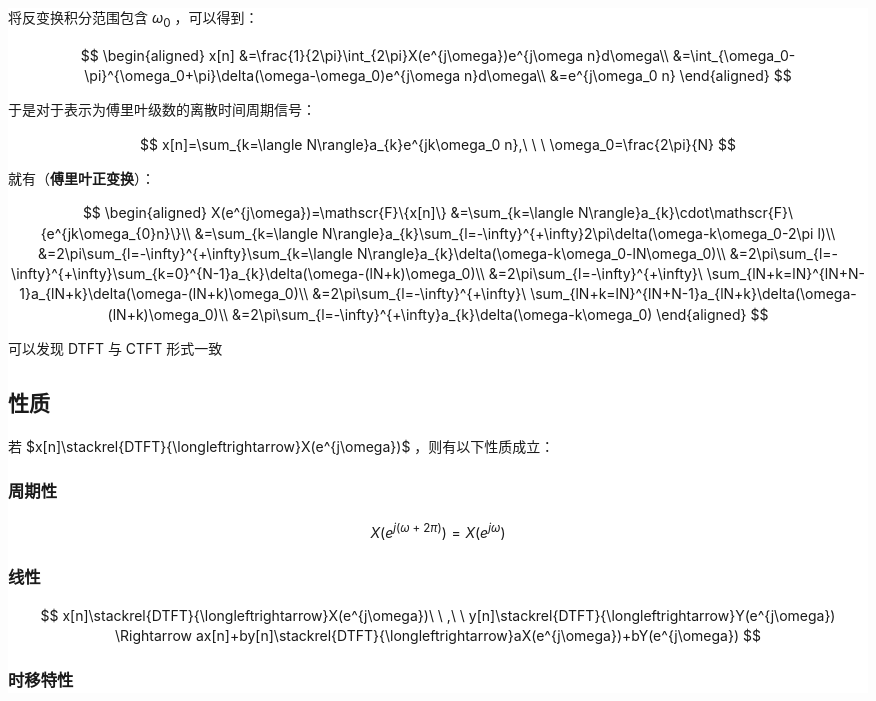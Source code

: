 将反变换积分范围包含 $\omega_0$ ，可以得到：

$$
\begin{aligned}
x[n]
&=\frac{1}{2\pi}\int_{2\pi}X(e^{j\omega})e^{j\omega n}d\omega\\
&=\int_{\omega_0-\pi}^{\omega_0+\pi}\delta(\omega-\omega_0)e^{j\omega n}d\omega\\
&=e^{j\omega_0 n}
\end{aligned}
$$

于是对于表示为傅里叶级数的离散时间周期信号：

$$
x[n]=\sum_{k=\langle N\rangle}a_{k}e^{jk\omega_0 n},\ \ \ \omega_0=\frac{2\pi}{N}
$$

就有（**傅里叶正变换**）：

$$
\begin{aligned}
X(e^{j\omega})=\mathscr{F}\{x[n]\}
&=\sum_{k=\langle N\rangle}a_{k}\cdot\mathscr{F}\{e^{jk\omega_{0}n}\}\\
&=\sum_{k=\langle N\rangle}a_{k}\sum_{l=-\infty}^{+\infty}2\pi\delta(\omega-k\omega_0-2\pi l)\\
&=2\pi\sum_{l=-\infty}^{+\infty}\sum_{k=\langle N\rangle}a_{k}\delta(\omega-k\omega_0-lN\omega_0)\\
&=2\pi\sum_{l=-\infty}^{+\infty}\sum_{k=0}^{N-1}a_{k}\delta(\omega-(lN+k)\omega_0)\\
&=2\pi\sum_{l=-\infty}^{+\infty}\ \sum_{lN+k=lN}^{lN+N-1}a_{lN+k}\delta(\omega-(lN+k)\omega_0)\\
&=2\pi\sum_{l=-\infty}^{+\infty}\ \sum_{lN+k=lN}^{lN+N-1}a_{lN+k}\delta(\omega-(lN+k)\omega_0)\\
&=2\pi\sum_{l=-\infty}^{+\infty}a_{k}\delta(\omega-k\omega_0)
\end{aligned}
$$

可以发现 DTFT 与 CTFT 形式一致

## 性质

若 $x[n]\stackrel{DTFT}{\longleftrightarrow}X(e^{j\omega})$ ，则有以下性质成立：

### 周期性

$$
X(e^{j(\omega+2\pi)})=X(e^{j\omega})
$$

### 线性

$$
x[n]\stackrel{DTFT}{\longleftrightarrow}X(e^{j\omega})\ \ ,\ \ y[n]\stackrel{DTFT}{\longleftrightarrow}Y(e^{j\omega})
\Rightarrow
ax[n]+by[n]\stackrel{DTFT}{\longleftrightarrow}aX(e^{j\omega})+bY(e^{j\omega})
$$

### 时移特性

